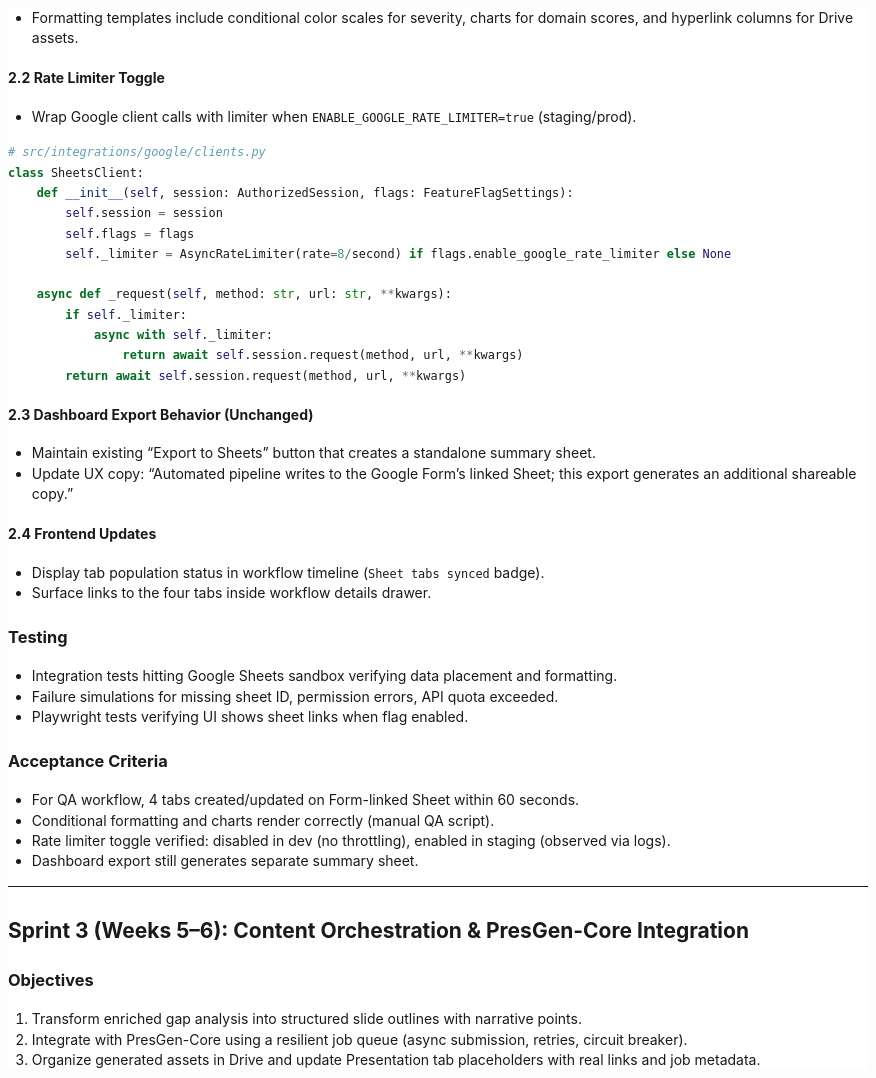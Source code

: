 - Formatting templates include conditional color scales for severity, charts for domain scores, and hyperlink columns for Drive assets.

#### 2.2 Rate Limiter Toggle
- Wrap Google client calls with limiter when `ENABLE_GOOGLE_RATE_LIMITER=true` (staging/prod).

```python
# src/integrations/google/clients.py
class SheetsClient:
    def __init__(self, session: AuthorizedSession, flags: FeatureFlagSettings):
        self.session = session
        self.flags = flags
        self._limiter = AsyncRateLimiter(rate=8/second) if flags.enable_google_rate_limiter else None

    async def _request(self, method: str, url: str, **kwargs):
        if self._limiter:
            async with self._limiter:
                return await self.session.request(method, url, **kwargs)
        return await self.session.request(method, url, **kwargs)
```

#### 2.3 Dashboard Export Behavior (Unchanged)
- Maintain existing “Export to Sheets” button that creates a standalone summary sheet.
- Update UX copy: “Automated pipeline writes to the Google Form’s linked Sheet; this export generates an additional shareable copy.”

#### 2.4 Frontend Updates
- Display tab population status in workflow timeline (`Sheet tabs synced` badge).
- Surface links to the four tabs inside workflow details drawer.

### Testing
- Integration tests hitting Google Sheets sandbox verifying data placement and formatting.
- Failure simulations for missing sheet ID, permission errors, API quota exceeded.
- Playwright tests verifying UI shows sheet links when flag enabled.

### Acceptance Criteria
- For QA workflow, 4 tabs created/updated on Form-linked Sheet within 60 seconds.
- Conditional formatting and charts render correctly (manual QA script).
- Rate limiter toggle verified: disabled in dev (no throttling), enabled in staging (observed via logs).
- Dashboard export still generates separate summary sheet.

---

## Sprint 3 (Weeks 5–6): Content Orchestration & PresGen-Core Integration

### Objectives
1. Transform enriched gap analysis into structured slide outlines with narrative points.
2. Integrate with PresGen-Core using a resilient job queue (async submission, retries, circuit breaker).
3. Organize generated assets in Drive and update Presentation tab placeholders with real links and job metadata.
